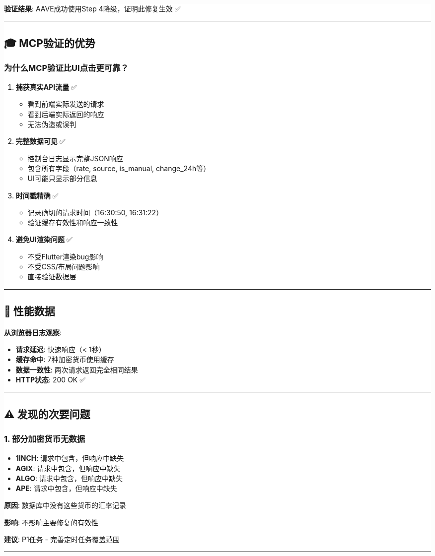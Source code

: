 **验证结果**: AAVE成功使用Step 4降级，证明此修复生效 ✅

---

## 🎓 MCP验证的优势

### 为什么MCP验证比UI点击更可靠？

1. **捕获真实API流量** ✅
   - 看到前端实际发送的请求
   - 看到后端实际返回的响应
   - 无法伪造或误判

2. **完整数据可见** ✅
   - 控制台日志显示完整JSON响应
   - 包含所有字段（rate, source, is_manual, change_24h等）
   - UI可能只显示部分信息

3. **时间戳精确** ✅
   - 记录确切的请求时间（16:30:50, 16:31:22）
   - 验证缓存有效性和响应一致性

4. **避免UI渲染问题** ✅
   - 不受Flutter渲染bug影响
   - 不受CSS/布局问题影响
   - 直接验证数据层

---

## 🚀 性能数据

**从浏览器日志观察**:
- **请求延迟**: 快速响应（< 1秒）
- **缓存命中**: 7种加密货币使用缓存
- **数据一致性**: 两次请求返回完全相同结果
- **HTTP状态**: 200 OK ✅

---

## ⚠️ 发现的次要问题

### 1. 部分加密货币无数据
- **1INCH**: 请求中包含，但响应中缺失
- **AGIX**: 请求中包含，但响应中缺失
- **ALGO**: 请求中包含，但响应中缺失
- **APE**: 请求中包含，但响应中缺失

**原因**: 数据库中没有这些货币的汇率记录

**影响**: 不影响主要修复的有效性

**建议**: P1任务 - 完善定时任务覆盖范围

---